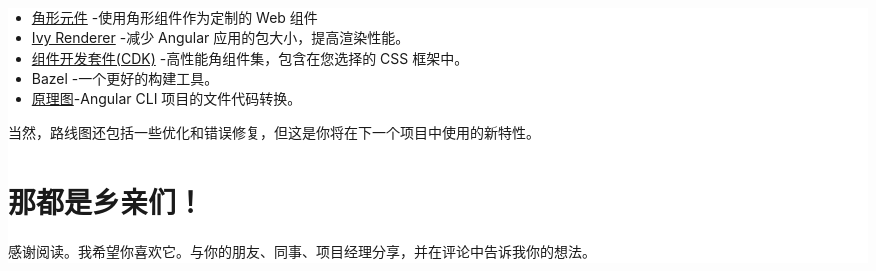 *   [角形元件](https://github.com/angular/angular/issues/20891) -使用角形组件作为定制的 Web 组件
*   [Ivy Renderer](https://github.com/angular/angular/issues/21706) -减少 Angular 应用的包大小，提高渲染性能。
*   [组件开发套件(CDK)](https://material.angular.io/cdk) -高性能角组件集，包含在您选择的 CSS 框架中。
*   Bazel -一个更好的构建工具。
*   [原理图](https://blog.angular.io/schematics-an-introduction-dc1dfbc2a2b2)-Angular CLI 项目的文件代码转换。

当然，路线图还包括一些优化和错误修复，但这是你将在下一个项目中使用的新特性。

# 那都是乡亲们！

感谢阅读。我希望你喜欢它。与你的朋友、同事、项目经理分享，并在评论中告诉我你的想法。